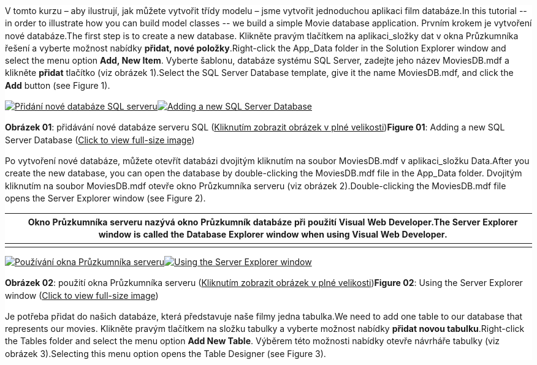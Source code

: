 <span data-ttu-id="32e56-127">V tomto kurzu – aby ilustrují, jak můžete vytvořit třídy modelu – jsme vytvořit jednoduchou aplikaci film databáze.</span><span class="sxs-lookup"><span data-stu-id="32e56-127">In this tutorial -- in order to illustrate how you can build model classes -- we build a simple Movie database application.</span></span> <span data-ttu-id="32e56-128">Prvním krokem je vytvoření nové databáze.</span><span class="sxs-lookup"><span data-stu-id="32e56-128">The first step is to create a new database.</span></span> <span data-ttu-id="32e56-129">Klikněte pravým tlačítkem na aplikaci\_složky dat v okna Průzkumníka řešení a vyberte možnost nabídky **přidat, nové položky**.</span><span class="sxs-lookup"><span data-stu-id="32e56-129">Right-click the App\_Data folder in the Solution Explorer window and select the menu option **Add, New Item**.</span></span> <span data-ttu-id="32e56-130">Vyberte šablonu, databáze systému SQL Server, zadejte jeho název MoviesDB.mdf a klikněte **přidat** tlačítko (viz obrázek 1).</span><span class="sxs-lookup"><span data-stu-id="32e56-130">Select the SQL Server Database template, give it the name MoviesDB.mdf, and click the **Add** button (see Figure 1).</span></span>


<span data-ttu-id="32e56-131">[![Přidání nové databáze SQL serveru](creating-model-classes-with-linq-to-sql-vb/_static/image2.png)](creating-model-classes-with-linq-to-sql-vb/_static/image1.png)</span><span class="sxs-lookup"><span data-stu-id="32e56-131">[![Adding a new SQL Server Database](creating-model-classes-with-linq-to-sql-vb/_static/image2.png)](creating-model-classes-with-linq-to-sql-vb/_static/image1.png)</span></span>

<span data-ttu-id="32e56-132">**Obrázek 01**: přidávání nové databáze serveru SQL ([Kliknutím zobrazit obrázek v plné velikosti](creating-model-classes-with-linq-to-sql-vb/_static/image3.png))</span><span class="sxs-lookup"><span data-stu-id="32e56-132">**Figure 01**: Adding a new SQL Server Database ([Click to view full-size image](creating-model-classes-with-linq-to-sql-vb/_static/image3.png))</span></span>


<span data-ttu-id="32e56-133">Po vytvoření nové databáze, můžete otevřít databázi dvojitým kliknutím na soubor MoviesDB.mdf v aplikaci\_složku Data.</span><span class="sxs-lookup"><span data-stu-id="32e56-133">After you create the new database, you can open the database by double-clicking the MoviesDB.mdf file in the App\_Data folder.</span></span> <span data-ttu-id="32e56-134">Dvojitým kliknutím na soubor MoviesDB.mdf otevře okno Průzkumníka serveru (viz obrázek 2).</span><span class="sxs-lookup"><span data-stu-id="32e56-134">Double-clicking the MoviesDB.mdf file opens the Server Explorer window (see Figure 2).</span></span>


|   | <span data-ttu-id="32e56-135">Okno Průzkumníka serveru nazývá okno Průzkumník databáze při použití Visual Web Developer.</span><span class="sxs-lookup"><span data-stu-id="32e56-135">The Server Explorer window is called the Database Explorer window when using Visual Web Developer.</span></span> |
|---|----------------------------------------------------------------------------------------------------|
|   |                                                                                                    |

<span data-ttu-id="32e56-136">[![Používání okna Průzkumníka serveru](creating-model-classes-with-linq-to-sql-vb/_static/image5.png)](creating-model-classes-with-linq-to-sql-vb/_static/image4.png)</span><span class="sxs-lookup"><span data-stu-id="32e56-136">[![Using the Server Explorer window](creating-model-classes-with-linq-to-sql-vb/_static/image5.png)](creating-model-classes-with-linq-to-sql-vb/_static/image4.png)</span></span>

<span data-ttu-id="32e56-137">**Obrázek 02**: použití okna Průzkumníka serveru ([Kliknutím zobrazit obrázek v plné velikosti](creating-model-classes-with-linq-to-sql-vb/_static/image6.png))</span><span class="sxs-lookup"><span data-stu-id="32e56-137">**Figure 02**: Using the Server Explorer window ([Click to view full-size image](creating-model-classes-with-linq-to-sql-vb/_static/image6.png))</span></span>


<span data-ttu-id="32e56-138">Je potřeba přidat do našich databáze, která představuje naše filmy jedna tabulka.</span><span class="sxs-lookup"><span data-stu-id="32e56-138">We need to add one table to our database that represents our movies.</span></span> <span data-ttu-id="32e56-139">Klikněte pravým tlačítkem na složku tabulky a vyberte možnost nabídky **přidat novou tabulku**.</span><span class="sxs-lookup"><span data-stu-id="32e56-139">Right-click the Tables folder and select the menu option **Add New Table**.</span></span> <span data-ttu-id="32e56-140">Výběrem této možnosti nabídky otevře návrháře tabulky (viz obrázek 3).</span><span class="sxs-lookup"><span data-stu-id="32e56-140">Selecting this menu option opens the Table Designer (see Figure 3).</span></span>
